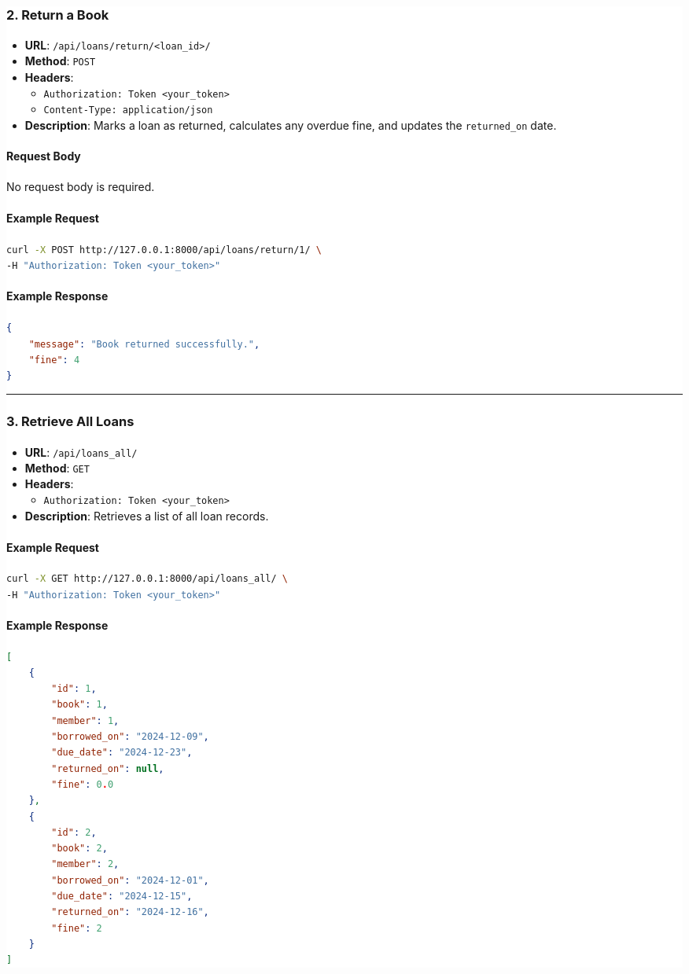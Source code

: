 
### **2. Return a Book**
- **URL**: `/api/loans/return/<loan_id>/`
- **Method**: `POST`
- **Headers**:
  - `Authorization: Token <your_token>`
  - `Content-Type: application/json`
- **Description**: Marks a loan as returned, calculates any overdue fine, and updates the `returned_on` date.

#### **Request Body**
No request body is required.

#### **Example Request**
```bash
curl -X POST http://127.0.0.1:8000/api/loans/return/1/ \
-H "Authorization: Token <your_token>"
```

#### **Example Response**
```json
{
    "message": "Book returned successfully.",
    "fine": 4
}
```

---

### **3. Retrieve All Loans**
- **URL**: `/api/loans_all/`
- **Method**: `GET`
- **Headers**:
  - `Authorization: Token <your_token>`
- **Description**: Retrieves a list of all loan records.

#### **Example Request**
```bash
curl -X GET http://127.0.0.1:8000/api/loans_all/ \
-H "Authorization: Token <your_token>"
```

#### **Example Response**
```json
[
    {
        "id": 1,
        "book": 1,
        "member": 1,
        "borrowed_on": "2024-12-09",
        "due_date": "2024-12-23",
        "returned_on": null,
        "fine": 0.0
    },
    {
        "id": 2,
        "book": 2,
        "member": 2,
        "borrowed_on": "2024-12-01",
        "due_date": "2024-12-15",
        "returned_on": "2024-12-16",
        "fine": 2
    }
]
```
